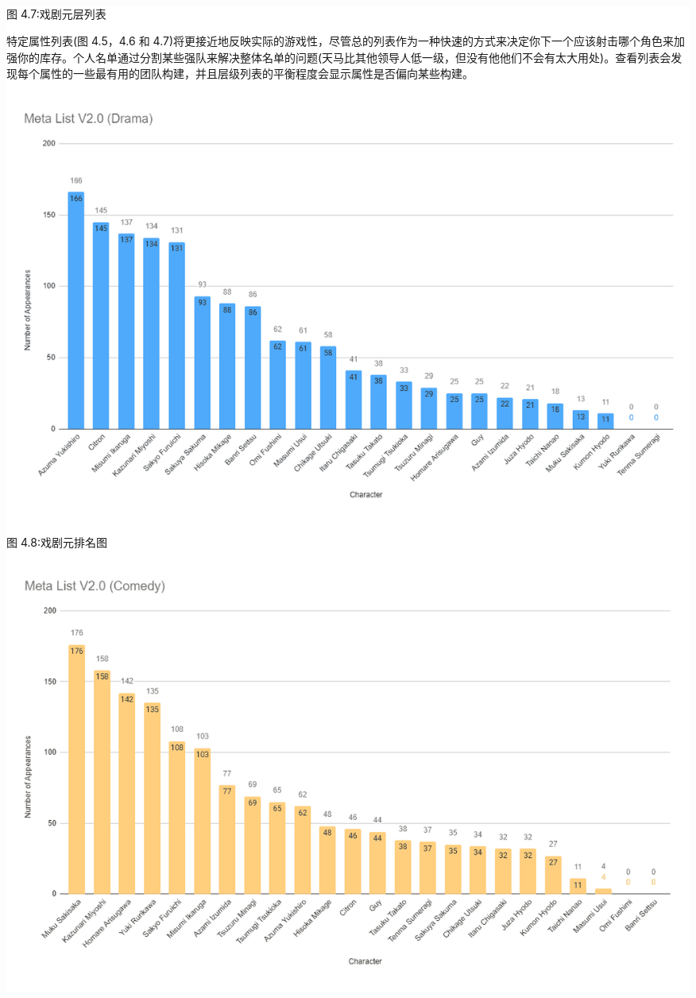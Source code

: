 图 4.7:戏剧元层列表

特定属性列表(图 4.5，4.6 和 4.7)将更接近地反映实际的游戏性，尽管总的列表作为一种快速的方式来决定你下一个应该射击哪个角色来加强你的库存。个人名单通过分割某些强队来解决整体名单的问题(天马比其他领导人低一级，但没有他他们不会有太大用处)。查看列表会发现每个属性的一些最有用的团队构建，并且层级列表的平衡程度会显示属性是否偏向某些构建。

![](img/eb756bb89301838b751fda199d16ca4b.png)

图 4.8:戏剧元排名图

![](img/d115d4649681701b6d0eff365fa6ae57.png)
